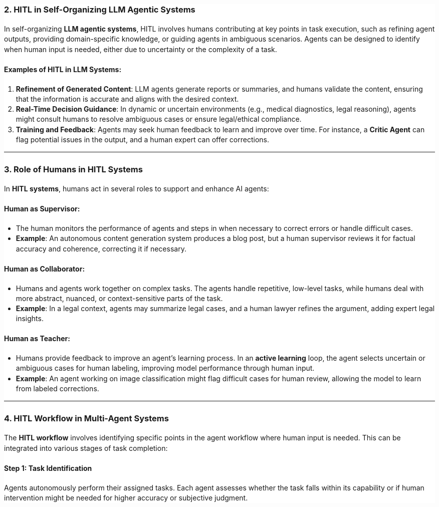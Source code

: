 
### **2. HITL in Self-Organizing LLM Agentic Systems**

In self-organizing **LLM agentic systems**, HITL involves humans contributing at key points in task execution, such as refining agent outputs, providing domain-specific knowledge, or guiding agents in ambiguous scenarios. Agents can be designed to identify when human input is needed, either due to uncertainty or the complexity of a task.

#### **Examples of HITL in LLM Systems**:
1. **Refinement of Generated Content**: LLM agents generate reports or summaries, and humans validate the content, ensuring that the information is accurate and aligns with the desired context.
2. **Real-Time Decision Guidance**: In dynamic or uncertain environments (e.g., medical diagnostics, legal reasoning), agents might consult humans to resolve ambiguous cases or ensure legal/ethical compliance.
3. **Training and Feedback**: Agents may seek human feedback to learn and improve over time. For instance, a **Critic Agent** can flag potential issues in the output, and a human expert can offer corrections.

---

### **3. Role of Humans in HITL Systems**

In **HITL systems**, humans act in several roles to support and enhance AI agents:

#### **Human as Supervisor**:
- The human monitors the performance of agents and steps in when necessary to correct errors or handle difficult cases.
- **Example**: An autonomous content generation system produces a blog post, but a human supervisor reviews it for factual accuracy and coherence, correcting it if necessary.

#### **Human as Collaborator**:
- Humans and agents work together on complex tasks. The agents handle repetitive, low-level tasks, while humans deal with more abstract, nuanced, or context-sensitive parts of the task.
- **Example**: In a legal context, agents may summarize legal cases, and a human lawyer refines the argument, adding expert legal insights.

#### **Human as Teacher**:
- Humans provide feedback to improve an agent’s learning process. In an **active learning** loop, the agent selects uncertain or ambiguous cases for human labeling, improving model performance through human input.
- **Example**: An agent working on image classification might flag difficult cases for human review, allowing the model to learn from labeled corrections.

---

### **4. HITL Workflow in Multi-Agent Systems**

The **HITL workflow** involves identifying specific points in the agent workflow where human input is needed. This can be integrated into various stages of task completion:

#### **Step 1: Task Identification**
Agents autonomously perform their assigned tasks. Each agent assesses whether the task falls within its capability or if human intervention might be needed for higher accuracy or subjective judgment.
